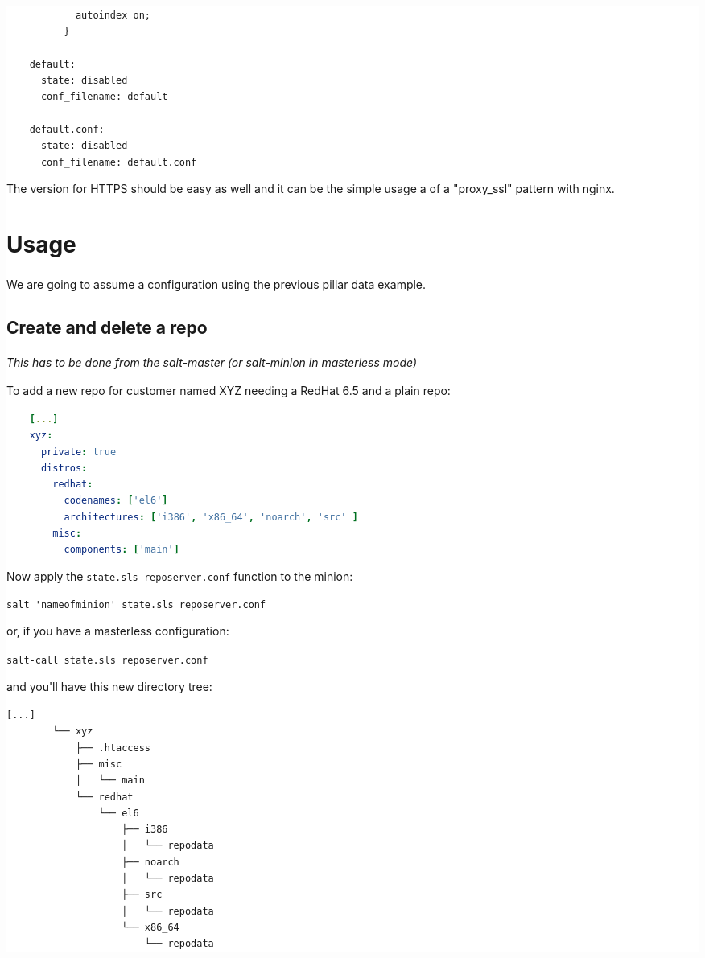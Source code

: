 ```
            autoindex on;
          }

    default:
      state: disabled
      conf_filename: default

    default.conf:
      state: disabled
      conf_filename: default.conf
```

The version for HTTPS should be easy as well and it can be the simple usage a of a "proxy_ssl" pattern with nginx.


# Usage

We are going to assume a configuration using the previous pillar data example.

## Create and delete a repo

_This has to be done from the salt-master (or salt-minion in masterless mode)_

To add a new repo for customer named XYZ needing a RedHat 6.5 and a plain repo:

```yaml
    [...]
    xyz:
      private: true
      distros:
        redhat:
          codenames: ['el6']
          architectures: ['i386', 'x86_64', 'noarch', 'src' ]
        misc:
          components: ['main']
```

Now apply the `state.sls reposerver.conf` function to the minion:

```
salt 'nameofminion' state.sls reposerver.conf
```

or, if you have a masterless configuration:

```
salt-call state.sls reposerver.conf
```

and you'll have this new directory tree:

```
[...]
        └── xyz
            ├── .htaccess
            ├── misc
            │   └── main
            └── redhat
                └── el6
                    ├── i386
                    │   └── repodata
                    ├── noarch
                    │   └── repodata
                    ├── src
                    │   └── repodata
                    └── x86_64
                        └── repodata
```